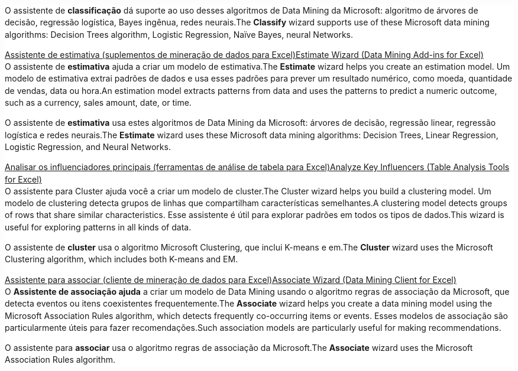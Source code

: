  <span data-ttu-id="32254-151">O assistente de **classificação** dá suporte ao uso desses algoritmos de Data Mining da Microsoft: algoritmo de árvores de decisão, regressão logística, Bayes ingênua, redes neurais.</span><span class="sxs-lookup"><span data-stu-id="32254-151">The **Classify**  wizard supports use of these Microsoft data mining algorithms: Decision Trees algorithm, Logistic Regression, Naïve Bayes, neural Networks.</span></span>  
  
 [<span data-ttu-id="32254-152">Assistente de estimativa &#40;suplementos de mineração de dados para Excel&#41;</span><span class="sxs-lookup"><span data-stu-id="32254-152">Estimate Wizard &#40;Data Mining Add-ins for Excel&#41;</span></span>](estimate-wizard-data-mining-add-ins-for-excel.md)  
 <span data-ttu-id="32254-153">O assistente de **estimativa** ajuda a criar um modelo de estimativa.</span><span class="sxs-lookup"><span data-stu-id="32254-153">The **Estimate** wizard helps you create an estimation model.</span></span> <span data-ttu-id="32254-154">Um modelo de estimativa extrai padrões de dados e usa esses padrões para prever um resultado numérico, como moeda, quantidade de vendas, data ou hora.</span><span class="sxs-lookup"><span data-stu-id="32254-154">An estimation model extracts patterns from data and uses the patterns to predict a numeric outcome, such as a currency, sales amount, date, or time.</span></span>  
  
 <span data-ttu-id="32254-155">O assistente de **estimativa** usa estes algoritmos de Data Mining da Microsoft: árvores de decisão, regressão linear, regressão logística e redes neurais.</span><span class="sxs-lookup"><span data-stu-id="32254-155">The **Estimate** wizard uses these Microsoft data mining algorithms: Decision Trees, Linear Regression, Logistic Regression, and Neural Networks.</span></span>  
  
 [<span data-ttu-id="32254-156">Analisar os influenciadores principais &#40;ferramentas de análise de tabela para Excel&#41;</span><span class="sxs-lookup"><span data-stu-id="32254-156">Analyze Key Influencers &#40;Table Analysis Tools for Excel&#41;</span></span>](analyze-key-influencers-table-analysis-tools-for-excel.md)  
 <span data-ttu-id="32254-157">O assistente para Cluster ajuda você a criar um modelo de cluster.</span><span class="sxs-lookup"><span data-stu-id="32254-157">The Cluster wizard helps you build a clustering model.</span></span> <span data-ttu-id="32254-158">Um modelo de clustering detecta grupos de linhas que compartilham características semelhantes.</span><span class="sxs-lookup"><span data-stu-id="32254-158">A clustering model detects groups of rows that share similar characteristics.</span></span> <span data-ttu-id="32254-159">Esse assistente é útil para explorar padrões em todos os tipos de dados.</span><span class="sxs-lookup"><span data-stu-id="32254-159">This wizard is useful for exploring patterns in all kinds of data.</span></span>  
  
 <span data-ttu-id="32254-160">O assistente de **cluster** usa o algoritmo Microsoft Clustering, que inclui K-means e em.</span><span class="sxs-lookup"><span data-stu-id="32254-160">The **Cluster** wizard uses the Microsoft Clustering algorithm, which includes both K-means and EM.</span></span>  
  
 [<span data-ttu-id="32254-161">Assistente para associar &#40;cliente de mineração de dados para Excel&#41;</span><span class="sxs-lookup"><span data-stu-id="32254-161">Associate Wizard &#40;Data Mining Client for Excel&#41;</span></span>](associate-wizard-data-mining-client-for-excel.md)  
 <span data-ttu-id="32254-162">O **Assistente de associação ajuda** a criar um modelo de Data Mining usando o algoritmo regras de associação da Microsoft, que detecta eventos ou itens coexistentes frequentemente.</span><span class="sxs-lookup"><span data-stu-id="32254-162">The **Associate** wizard helps you create a data mining model using the Microsoft Association Rules algorithm, which detects frequently co-occurring items or events.</span></span> <span data-ttu-id="32254-163">Esses modelos de associação são particularmente úteis para fazer recomendações.</span><span class="sxs-lookup"><span data-stu-id="32254-163">Such association models are particularly useful for making recommendations.</span></span>  
  
 <span data-ttu-id="32254-164">O assistente para **associar** usa o algoritmo regras de associação da Microsoft.</span><span class="sxs-lookup"><span data-stu-id="32254-164">The **Associate** wizard uses the Microsoft Association Rules algorithm.</span></span>  
  